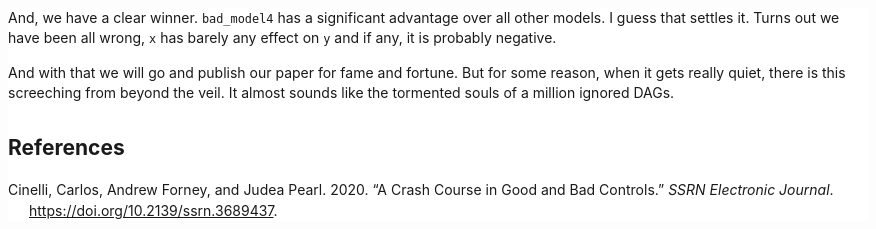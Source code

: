 And, we have a clear winner. `bad_model4` has a significant advantage over all
other models.
I guess that settles it.
Turns out we have been all wrong, `x` has barely any effect on `y` and if any,
it is probably negative.

And with that we will go and publish our paper for fame and fortune.
But for some reason, when it gets really quiet, there is this screeching from
beyond the veil. It almost sounds like the tormented souls of a million ignored
DAGs.

## References

<div id="refs" class="references csl-bib-body hanging-indent">

<div id="ref-cinelliCrashCourseGood2020" class="csl-entry">

Cinelli, Carlos, Andrew Forney, and Judea Pearl. 2020. “A Crash Course in Good and Bad Controls.” *SSRN Electronic Journal*. <https://doi.org/10.2139/ssrn.3689437>.

</div>

</div>
